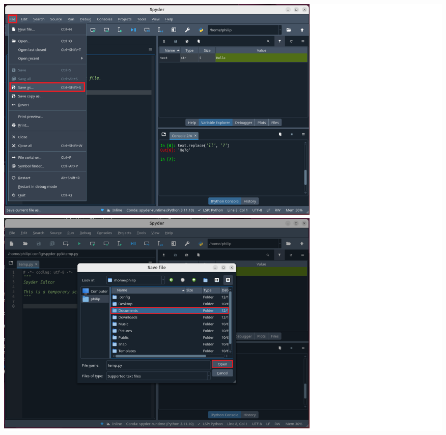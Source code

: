 <img src='./images/img_089.png' alt='img_089' width='600'/>

<img src='./images/img_090.png' alt='img_090' width='600'/>
